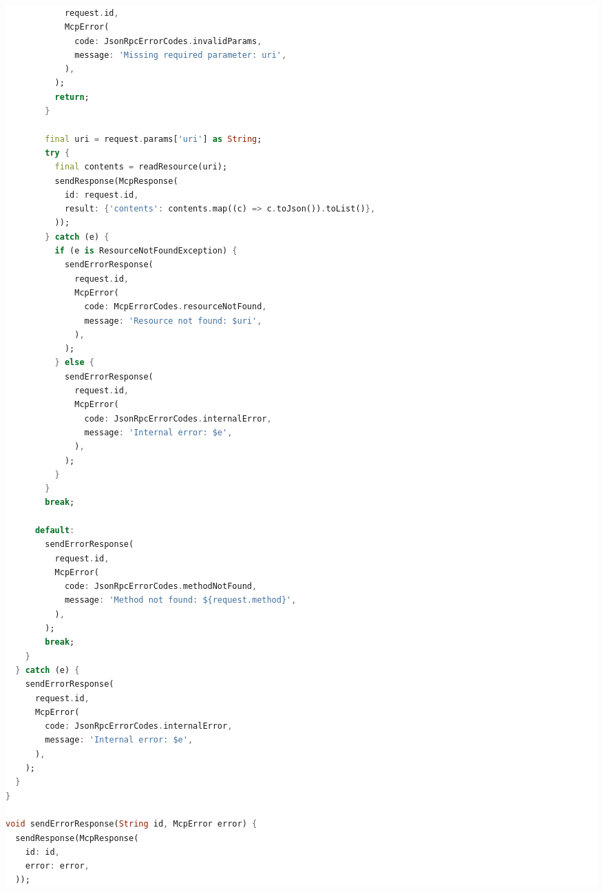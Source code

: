 ```dart
            request.id,
            McpError(
              code: JsonRpcErrorCodes.invalidParams,
              message: 'Missing required parameter: uri',
            ),
          );
          return;
        }
        
        final uri = request.params['uri'] as String;
        try {
          final contents = readResource(uri);
          sendResponse(McpResponse(
            id: request.id,
            result: {'contents': contents.map((c) => c.toJson()).toList()},
          ));
        } catch (e) {
          if (e is ResourceNotFoundException) {
            sendErrorResponse(
              request.id,
              McpError(
                code: McpErrorCodes.resourceNotFound,
                message: 'Resource not found: $uri',
              ),
            );
          } else {
            sendErrorResponse(
              request.id,
              McpError(
                code: JsonRpcErrorCodes.internalError,
                message: 'Internal error: $e',
              ),
            );
          }
        }
        break;
        
      default:
        sendErrorResponse(
          request.id,
          McpError(
            code: JsonRpcErrorCodes.methodNotFound,
            message: 'Method not found: ${request.method}',
          ),
        );
        break;
    }
  } catch (e) {
    sendErrorResponse(
      request.id,
      McpError(
        code: JsonRpcErrorCodes.internalError,
        message: 'Internal error: $e',
      ),
    );
  }
}

void sendErrorResponse(String id, McpError error) {
  sendResponse(McpResponse(
    id: id,
    error: error,
  ));
```